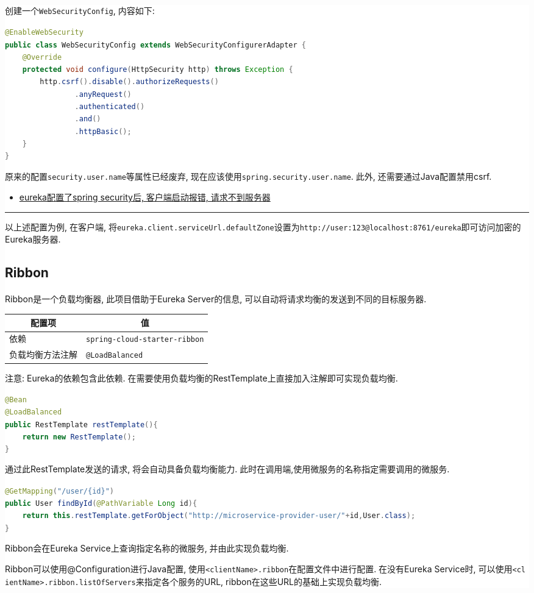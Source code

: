 创建一个`WebSecurityConfig`, 内容如下:

``` java
@EnableWebSecurity
public class WebSecurityConfig extends WebSecurityConfigurerAdapter {
    @Override
    protected void configure(HttpSecurity http) throws Exception {
        http.csrf().disable().authorizeRequests()
                .anyRequest()
                .authenticated()
                .and()
                .httpBasic();
    }
}
```

原来的配置`security.user.name`等属性已经废弃, 现在应该使用`spring.security.user.name`. 此外, 还需要通过Java配置禁用csrf.

- [eureka配置了spring security后, 客户端启动报错, 请求不到服务器 ](https://github.com/yinjihuan/spring-cloud/issues/1)

-----
以上述配置为例, 在客户端, 将`eureka.client.serviceUrl.defaultZone`设置为`http://user:123@localhost:8761/eureka`即可访问加密的Eureka服务器.



Ribbon
----------

Ribbon是一个负载均衡器,  此项目借助于Eureka Server的信息, 可以自动将请求均衡的发送到不同的目标服务器.

配置项            |  值
-----------------|----------------------------------------------
依赖             | `spring-cloud-starter-ribbon`
负载均衡方法注解  | `@LoadBalanced`

注意: Eureka的依赖包含此依赖. 在需要使用负载均衡的RestTemplate上直接加入注解即可实现负载均衡.

``` java
@Bean
@LoadBalanced
public RestTemplate restTemplate(){
    return new RestTemplate();
}
```

通过此RestTemplate发送的请求, 将会自动具备负载均衡能力. 此时在调用端,使用微服务的名称指定需要调用的微服务.
``` java
@GetMapping("/user/{id}")
public User findById(@PathVariable Long id){
    return this.restTemplate.getForObject("http://microservice-provider-user/"+id,User.class);
}
```

Ribbon会在Eureka Service上查询指定名称的微服务, 并由此实现负载均衡.

Ribbon可以使用@Configuration进行Java配置, 使用`<clientName>.ribbon`在配置文件中进行配置. 在没有Eureka Service时, 可以使用`<clientName>.ribbon.listOfServers`来指定各个服务的URL, ribbon在这些URL的基础上实现负载均衡.

